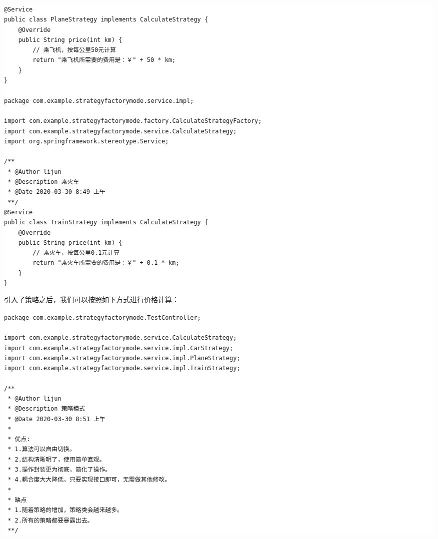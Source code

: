 	@Service
	public class PlaneStrategy implements CalculateStrategy {
	    @Override
	    public String price(int km) {
	        // 乘飞机，按每公里50元计算
	        return "乘飞机所需要的费用是：￥" + 50 * km;
	    }
	}

	package com.example.strategyfactorymode.service.impl;

	import com.example.strategyfactorymode.factory.CalculateStrategyFactory;
	import com.example.strategyfactorymode.service.CalculateStrategy;
	import org.springframework.stereotype.Service;

	/**
	 * @Author lijun
	 * @Description 乘火车
	 * @Date 2020-03-30 8:49 上午
	 **/
	@Service
	public class TrainStrategy implements CalculateStrategy {
	    @Override
	    public String price(int km) {
	        // 乘火车，按每公里0.1元计算
	        return "乘火车所需要的费用是：￥" + 0.1 * km;
	    }
	}



引入了策略之后，我们可以按照如下方式进行价格计算：

	package com.example.strategyfactorymode.TestController;

	import com.example.strategyfactorymode.service.CalculateStrategy;
	import com.example.strategyfactorymode.service.impl.CarStrategy;
	import com.example.strategyfactorymode.service.impl.PlaneStrategy;
	import com.example.strategyfactorymode.service.impl.TrainStrategy;

	/**
	 * @Author lijun
	 * @Description 策略模式
	 * @Date 2020-03-30 8:51 上午
	 *
	 * 优点:
	 * 1.算法可以自由切换。
	 * 2.结构清晰明了，使用简单直观。
	 * 3.操作封装更为彻底，简化了操作。
	 * 4.耦合度大大降低，只要实现接口即可，无需做其他修改。
	 *
	 * 缺点
	 * 1.随着策略的增加，策略类会越来越多。
	 * 2.所有的策略都要暴露出去。
	 **/
